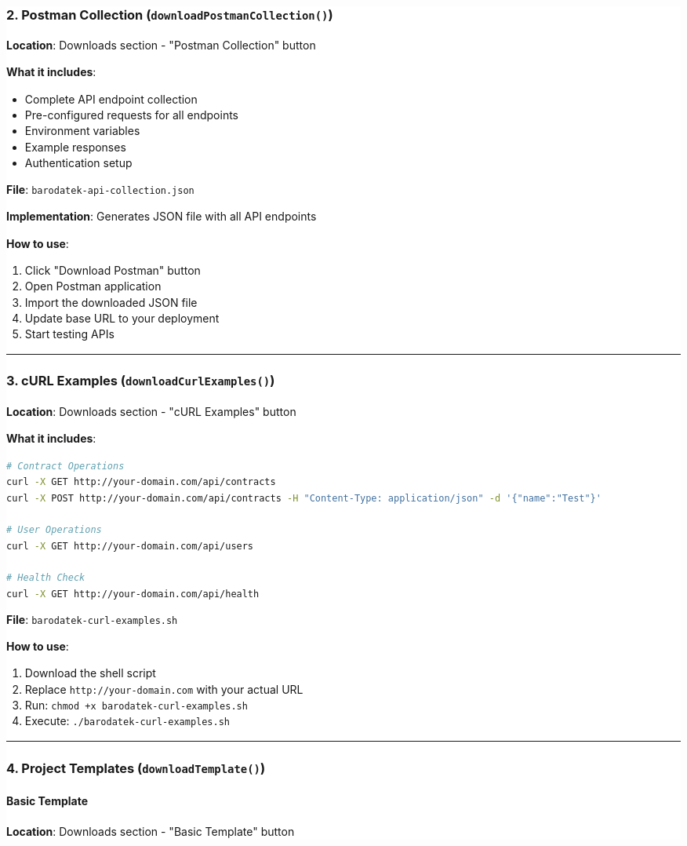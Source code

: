 
### 2. Postman Collection (`downloadPostmanCollection()`)

**Location**: Downloads section - "Postman Collection" button

**What it includes**:
- Complete API endpoint collection
- Pre-configured requests for all endpoints
- Environment variables
- Example responses
- Authentication setup

**File**: `barodatek-api-collection.json`

**Implementation**: Generates JSON file with all API endpoints

**How to use**:
1. Click "Download Postman" button
2. Open Postman application
3. Import the downloaded JSON file
4. Update base URL to your deployment
5. Start testing APIs

---

### 3. cURL Examples (`downloadCurlExamples()`)

**Location**: Downloads section - "cURL Examples" button

**What it includes**:
```bash
# Contract Operations
curl -X GET http://your-domain.com/api/contracts
curl -X POST http://your-domain.com/api/contracts -H "Content-Type: application/json" -d '{"name":"Test"}'

# User Operations
curl -X GET http://your-domain.com/api/users

# Health Check
curl -X GET http://your-domain.com/api/health
```

**File**: `barodatek-curl-examples.sh`

**How to use**:
1. Download the shell script
2. Replace `http://your-domain.com` with your actual URL
3. Run: `chmod +x barodatek-curl-examples.sh`
4. Execute: `./barodatek-curl-examples.sh`

---

### 4. Project Templates (`downloadTemplate()`)

#### Basic Template
**Location**: Downloads section - "Basic Template" button
